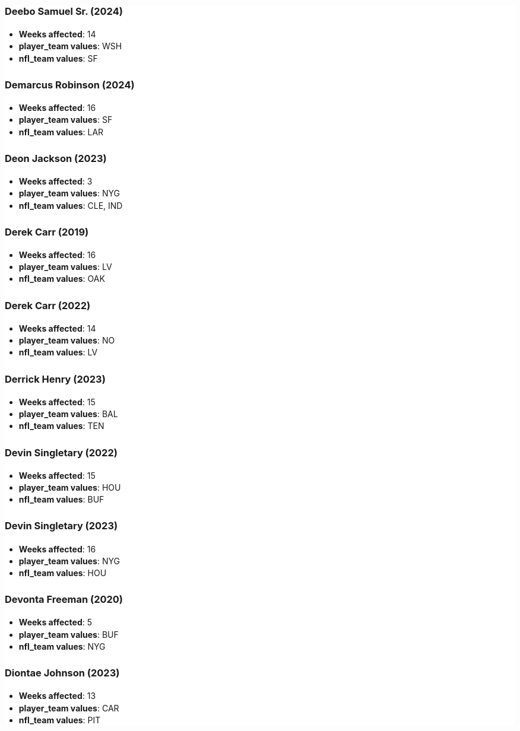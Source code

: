 ### Deebo Samuel Sr. (2024)
- **Weeks affected**: 14
- **player_team values**: WSH
- **nfl_team values**: SF

### Demarcus Robinson (2024)
- **Weeks affected**: 16
- **player_team values**: SF
- **nfl_team values**: LAR

### Deon Jackson (2023)
- **Weeks affected**: 3
- **player_team values**: NYG
- **nfl_team values**: CLE, IND

### Derek Carr (2019)
- **Weeks affected**: 16
- **player_team values**: LV
- **nfl_team values**: OAK

### Derek Carr (2022)
- **Weeks affected**: 14
- **player_team values**: NO
- **nfl_team values**: LV

### Derrick Henry (2023)
- **Weeks affected**: 15
- **player_team values**: BAL
- **nfl_team values**: TEN

### Devin Singletary (2022)
- **Weeks affected**: 15
- **player_team values**: HOU
- **nfl_team values**: BUF

### Devin Singletary (2023)
- **Weeks affected**: 16
- **player_team values**: NYG
- **nfl_team values**: HOU

### Devonta Freeman (2020)
- **Weeks affected**: 5
- **player_team values**: BUF
- **nfl_team values**: NYG

### Diontae Johnson (2023)
- **Weeks affected**: 13
- **player_team values**: CAR
- **nfl_team values**: PIT
